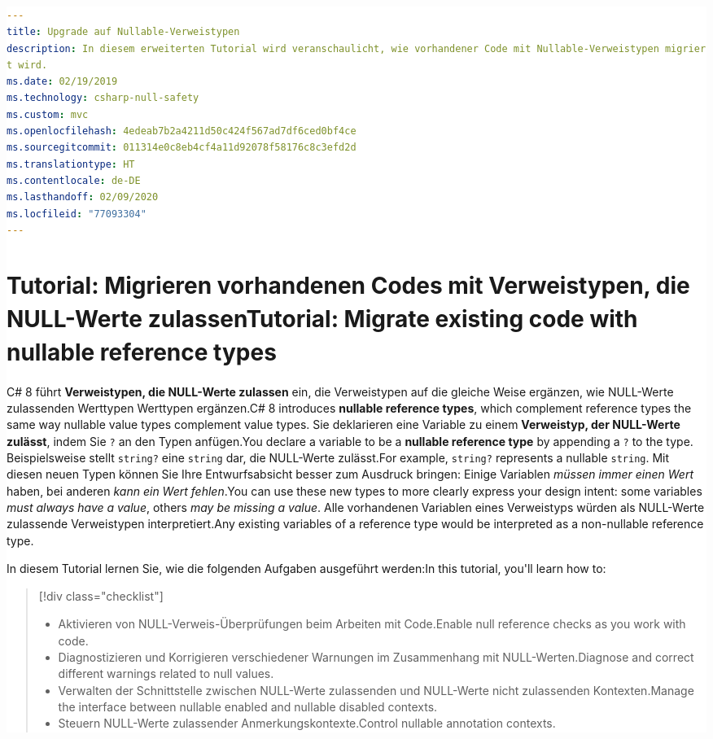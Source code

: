 ```yaml
---
title: Upgrade auf Nullable-Verweistypen
description: In diesem erweiterten Tutorial wird veranschaulicht, wie vorhandener Code mit Nullable-Verweistypen migriert wird.
ms.date: 02/19/2019
ms.technology: csharp-null-safety
ms.custom: mvc
ms.openlocfilehash: 4edeab7b2a4211d50c424f567ad7df6ced0bf4ce
ms.sourcegitcommit: 011314e0c8eb4cf4a11d92078f58176c8c3efd2d
ms.translationtype: HT
ms.contentlocale: de-DE
ms.lasthandoff: 02/09/2020
ms.locfileid: "77093304"
---
```

# <a name="tutorial-migrate-existing-code-with-nullable-reference-types"></a><span data-ttu-id="a8750-103">Tutorial: Migrieren vorhandenen Codes mit Verweistypen, die NULL-Werte zulassen</span><span class="sxs-lookup"><span data-stu-id="a8750-103">Tutorial: Migrate existing code with nullable reference types</span></span>

<span data-ttu-id="a8750-104">C# 8 führt **Verweistypen, die NULL-Werte zulassen** ein, die Verweistypen auf die gleiche Weise ergänzen, wie NULL-Werte zulassenden Werttypen Werttypen ergänzen.</span><span class="sxs-lookup"><span data-stu-id="a8750-104">C# 8 introduces **nullable reference types**, which complement reference types the same way nullable value types complement value types.</span></span> <span data-ttu-id="a8750-105">Sie deklarieren eine Variable zu einem **Verweistyp, der NULL-Werte zulässt**, indem Sie `?` an den Typen anfügen.</span><span class="sxs-lookup"><span data-stu-id="a8750-105">You declare a variable to be a **nullable reference type** by appending a `?` to the type.</span></span> <span data-ttu-id="a8750-106">Beispielsweise stellt `string?` eine `string` dar, die NULL-Werte zulässt.</span><span class="sxs-lookup"><span data-stu-id="a8750-106">For example, `string?` represents a nullable `string`.</span></span> <span data-ttu-id="a8750-107">Mit diesen neuen Typen können Sie Ihre Entwurfsabsicht besser zum Ausdruck bringen: Einige Variablen *müssen immer einen Wert* haben, bei anderen *kann ein Wert fehlen*.</span><span class="sxs-lookup"><span data-stu-id="a8750-107">You can use these new types to more clearly express your design intent: some variables *must always have a value*, others *may be missing a value*.</span></span> <span data-ttu-id="a8750-108">Alle vorhandenen Variablen eines Verweistyps würden als NULL-Werte zulassende Verweistypen interpretiert.</span><span class="sxs-lookup"><span data-stu-id="a8750-108">Any existing variables of a reference type would be interpreted as a non-nullable reference type.</span></span> 

<span data-ttu-id="a8750-109">In diesem Tutorial lernen Sie, wie die folgenden Aufgaben ausgeführt werden:</span><span class="sxs-lookup"><span data-stu-id="a8750-109">In this tutorial, you'll learn how to:</span></span>

> [!div class="checklist"]
>
> - <span data-ttu-id="a8750-110">Aktivieren von NULL-Verweis-Überprüfungen beim Arbeiten mit Code.</span><span class="sxs-lookup"><span data-stu-id="a8750-110">Enable null reference checks as you work with code.</span></span>
> - <span data-ttu-id="a8750-111">Diagnostizieren und Korrigieren verschiedener Warnungen im Zusammenhang mit NULL-Werten.</span><span class="sxs-lookup"><span data-stu-id="a8750-111">Diagnose and correct different warnings related to null values.</span></span>
> - <span data-ttu-id="a8750-112">Verwalten der Schnittstelle zwischen NULL-Werte zulassenden und NULL-Werte nicht zulassenden Kontexten.</span><span class="sxs-lookup"><span data-stu-id="a8750-112">Manage the interface between nullable enabled and nullable disabled contexts.</span></span>
> - <span data-ttu-id="a8750-113">Steuern NULL-Werte zulassender Anmerkungskontexte.</span><span class="sxs-lookup"><span data-stu-id="a8750-113">Control nullable annotation contexts.</span></span>
